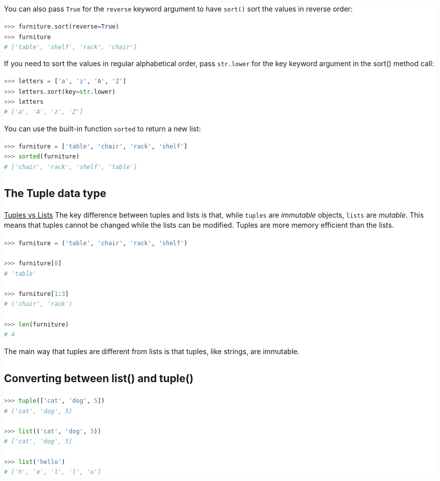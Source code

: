 You can also pass `True` for the `reverse` keyword argument to have `sort()` sort the values in reverse order:

```python
>>> furniture.sort(reverse=True)
>>> furniture
# ['table', 'shelf', 'rack', 'chair']
```

If you need to sort the values in regular alphabetical order, pass `str.lower` for the key keyword argument in the sort() method call:

```python
>>> letters = ['a', 'z', 'A', 'Z']
>>> letters.sort(key=str.lower)
>>> letters
# ['a', 'A', 'z', 'Z']
```

You can use the built-in function `sorted` to return a new list:

```python
>>> furniture = ['table', 'chair', 'rack', 'shelf']
>>> sorted(furniture)
# ['chair', 'rack', 'shelf', 'table']
```

## The Tuple data type

<base-disclaimer>
  <base-disclaimer-title>
    <a target="_blank" href="https://stackoverflow.com/questions/1708510/list-vs-tuple-when-to-use-each">Tuples vs Lists</a>
  </base-disclaimer-title>
  <base-disclaimer-content>
    The key difference between tuples and lists is that, while <code>tuples</code> are <i>immutable</i> objects, <code>lists</code> are <i>mutable</i>. This means that tuples cannot be changed while the lists can be modified. Tuples are more memory efficient than the lists.
  </base-disclaimer-content>
</base-disclaimer>

```python
>>> furniture = ('table', 'chair', 'rack', 'shelf')

>>> furniture[0]
# 'table'

>>> furniture[1:3]
# ('chair', 'rack')

>>> len(furniture)
# 4
```

The main way that tuples are different from lists is that tuples, like strings, are immutable.

## Converting between list() and tuple()

```python
>>> tuple(['cat', 'dog', 5])
# ('cat', 'dog', 5)

>>> list(('cat', 'dog', 5))
# ['cat', 'dog', 5]

>>> list('hello')
# ['h', 'e', 'l', 'l', 'o']
```
